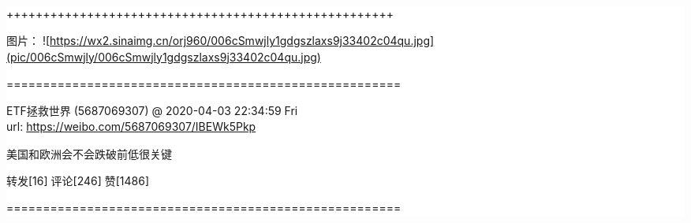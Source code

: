 +++++++++++++++++++++++++++++++++++++++++++++++++++++

图片：
![https://wx2.sinaimg.cn/orj960/006cSmwjly1gdgszlaxs9j33402c04qu.jpg](pic/006cSmwjly/006cSmwjly1gdgszlaxs9j33402c04qu.jpg)

======================================================






ETF拯救世界 (5687069307) @
2020-04-03 22:34:59 Fri  
url: https://weibo.com/5687069307/IBEWk5Pkp

美国和欧洲会不会跌破前低很关键 ​​​

转发[16]  评论[246]  赞[1486] 

======================================================



